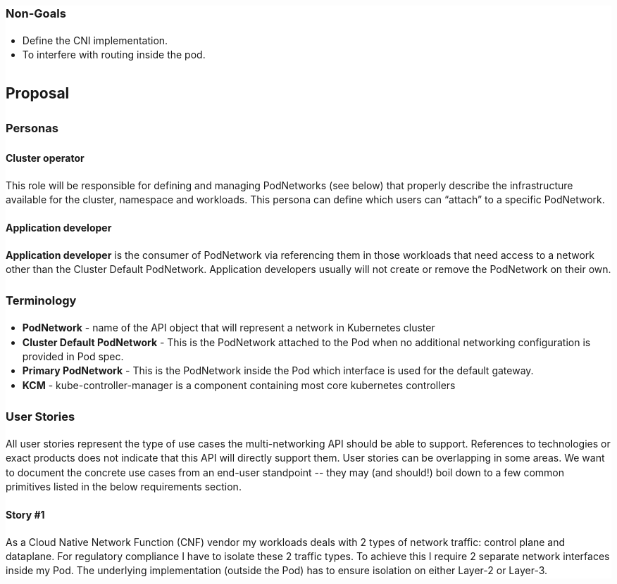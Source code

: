 ### Non-Goals

* Define the CNI implementation.
* To interfere with routing inside the pod.

## Proposal

### Personas

#### Cluster operator

This role will be responsible for defining and managing PodNetworks (see below)
that properly describe the infrastructure available for the cluster, namespace
and workloads. This persona can define which users can “attach” to a specific
PodNetwork.

#### Application developer

**Application developer** is the consumer of PodNetwork via referencing them in
those workloads that need access to a network other than the Cluster Default
PodNetwork. Application developers usually will not create or remove the
PodNetwork on their own.

### Terminology

* **PodNetwork** - name of the API object that will represent a network in
  Kubernetes cluster
* **Cluster Default PodNetwork** - This is the PodNetwork attached to the Pod
  when no additional networking configuration is provided in Pod spec.
* **Primary PodNetwork** - This is the PodNetwork inside the Pod which interface
  is used for the default gateway.
* **KCM** - kube-controller-manager is a component containing most core kubernetes 
  controllers


### User Stories

All user stories represent the type of use cases the multi-networking API should
be able to support. References to technologies or exact products does not
indicate that this API will directly support them. User stories can be
overlapping in some areas. We want to document the concrete use cases from an
end-user standpoint -- they may (and should!) boil down to a few common
primitives listed in the below requirements section.


#### Story #1
As a Cloud Native Network Function (CNF) vendor my workloads deals with 2 types
of network traffic: control plane and dataplane. For regulatory compliance I have
to isolate these 2 traffic types. To achieve this I require 2 separate network
interfaces inside my Pod. The underlying implementation (outside the Pod) has to
ensure isolation on either Layer-2 or Layer-3.

<p align="center">